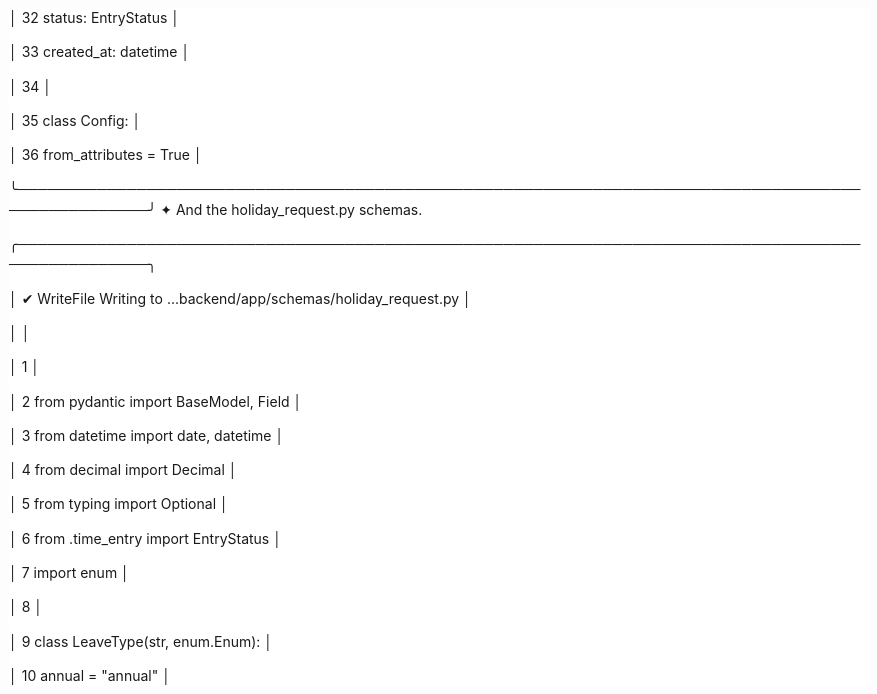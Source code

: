  │    32     status: EntryStatus                                                                     │
 
 │    33     created_at: datetime                                                                    │
 
 │    34                                                                                             │
 
 │    35     class Config:                                                                           │
 
 │    36         from_attributes = True                                                              │
 
 ╰───────────────────────────────────────────────────────────────────────────────────────────────────╯
✦
And the holiday_request.py schemas.



 ╭───────────────────────────────────────────────────────────────────────────────────────────────────╮
 
 │ ✔ WriteFile Writing to ...backend/app/schemas/holiday_request.py                                 │
 
 │                                                                                                   │
 
 │     1                                                                                             │
 
 │     2 from pydantic import BaseModel, Field                                                       │
 
 │     3 from datetime import date, datetime                                                         │
 
 │     4 from decimal import Decimal                                                                 │
 
 │     5 from typing import Optional                                                                 │
 
 │     6 from .time_entry import EntryStatus                                                         │
 
 │     7 import enum                                                                                 │
 
 │     8                                                                                             │
 
 │     9 class LeaveType(str, enum.Enum):                                                            │
 
 │    10     annual = "annual"                                                                       │
 